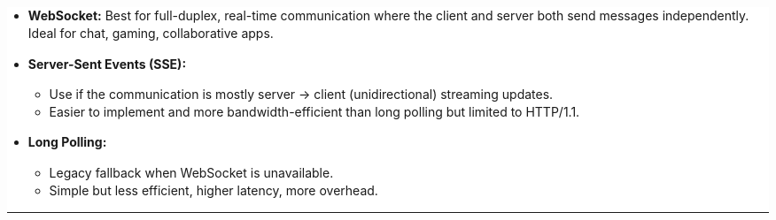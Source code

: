 
* **WebSocket:** Best for full-duplex, real-time communication where the client and server both send messages independently. Ideal for chat, gaming, collaborative apps.

* **Server-Sent Events (SSE):**

  * Use if the communication is mostly server → client (unidirectional) streaming updates.
  * Easier to implement and more bandwidth-efficient than long polling but limited to HTTP/1.1.

* **Long Polling:**

  * Legacy fallback when WebSocket is unavailable.
  * Simple but less efficient, higher latency, more overhead.

---
